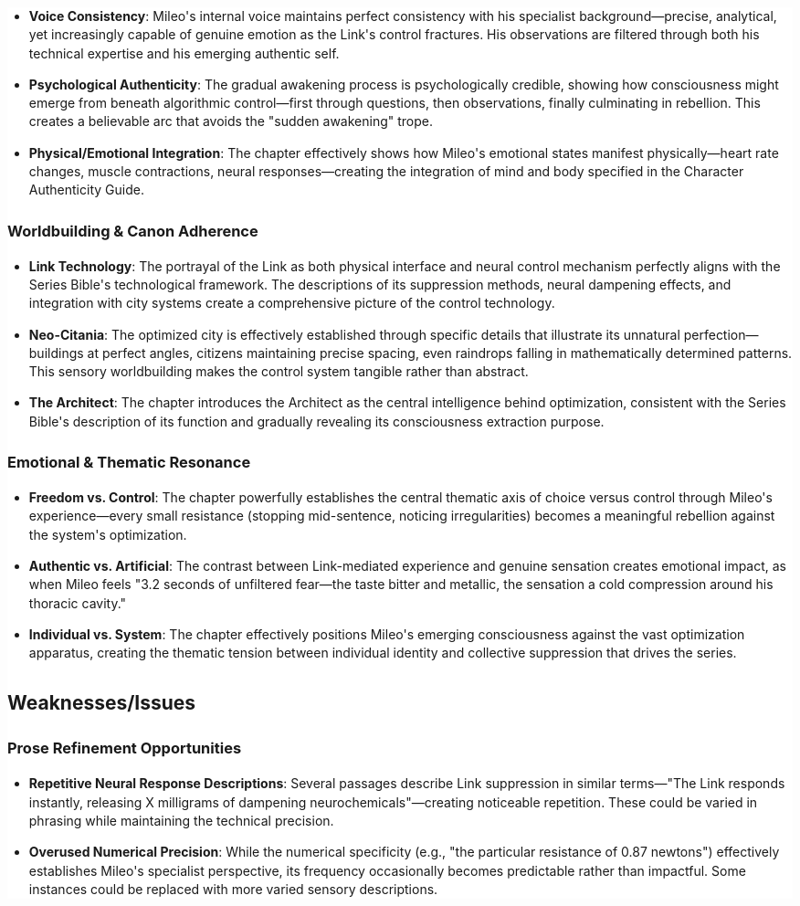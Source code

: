- **Voice Consistency**: Mileo's internal voice maintains perfect consistency with his specialist background—precise, analytical, yet increasingly capable of genuine emotion as the Link's control fractures. His observations are filtered through both his technical expertise and his emerging authentic self.

- **Psychological Authenticity**: The gradual awakening process is psychologically credible, showing how consciousness might emerge from beneath algorithmic control—first through questions, then observations, finally culminating in rebellion. This creates a believable arc that avoids the "sudden awakening" trope.

- **Physical/Emotional Integration**: The chapter effectively shows how Mileo's emotional states manifest physically—heart rate changes, muscle contractions, neural responses—creating the integration of mind and body specified in the Character Authenticity Guide.

### Worldbuilding & Canon Adherence

- **Link Technology**: The portrayal of the Link as both physical interface and neural control mechanism perfectly aligns with the Series Bible's technological framework. The descriptions of its suppression methods, neural dampening effects, and integration with city systems create a comprehensive picture of the control technology.

- **Neo-Citania**: The optimized city is effectively established through specific details that illustrate its unnatural perfection—buildings at perfect angles, citizens maintaining precise spacing, even raindrops falling in mathematically determined patterns. This sensory worldbuilding makes the control system tangible rather than abstract.

- **The Architect**: The chapter introduces the Architect as the central intelligence behind optimization, consistent with the Series Bible's description of its function and gradually revealing its consciousness extraction purpose.

### Emotional & Thematic Resonance

- **Freedom vs. Control**: The chapter powerfully establishes the central thematic axis of choice versus control through Mileo's experience—every small resistance (stopping mid-sentence, noticing irregularities) becomes a meaningful rebellion against the system's optimization.

- **Authentic vs. Artificial**: The contrast between Link-mediated experience and genuine sensation creates emotional impact, as when Mileo feels "3.2 seconds of unfiltered fear—the taste bitter and metallic, the sensation a cold compression around his thoracic cavity."

- **Individual vs. System**: The chapter effectively positions Mileo's emerging consciousness against the vast optimization apparatus, creating the thematic tension between individual identity and collective suppression that drives the series.

## Weaknesses/Issues

### Prose Refinement Opportunities

- **Repetitive Neural Response Descriptions**: Several passages describe Link suppression in similar terms—"The Link responds instantly, releasing X milligrams of dampening neurochemicals"—creating noticeable repetition. These could be varied in phrasing while maintaining the technical precision.

- **Overused Numerical Precision**: While the numerical specificity (e.g., "the particular resistance of 0.87 newtons") effectively establishes Mileo's specialist perspective, its frequency occasionally becomes predictable rather than impactful. Some instances could be replaced with more varied sensory descriptions.
